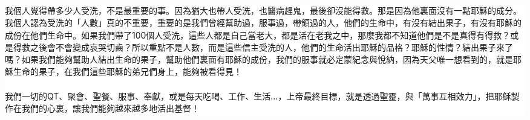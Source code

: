 我個人覺得帶多少人受洗，不是最重要的事。因為猶大也帶人受洗，也醫病趕鬼，最後卻沒能得救。那是因為他裏面沒有一點耶穌的成分。我個人認為受洗的「人數」真的不重要，重要的是我們曾經幫助過，服事過，帶領過的人，他們的生命中，有沒有結出果子，有沒有耶穌的成份在他們生命中。如果我們帶了100個人受洗，這些人都是自己當老大，都是活在老我之中，那麼我都不知道他們是不是真得有得救？或是得救之後會不會變成哀哭切齒？所以重點不是人數，而是這些信主受洗的人，他們的生命活出耶穌的品格？耶穌的性情？結出果子來了嗎？如果我們能夠幫助人結出生命的果子，幫助他們裏面有耶穌的成份，我們的服事就必定蒙紀念與悅納，因為天父唯一想看到的，就是耶穌生命的果子，在我們這些耶穌的弟兄們身上，能夠被看得見！<br />
<br />
我們一切的QT、聚會、聖餐、服事、奉獻，或是每天吃喝、工作、生活…，上帝最終目標，就是透過聖靈，與「萬事互相效力」，把耶穌製作在我們的心裏，讓我們能夠越來越多地活出基督！
        